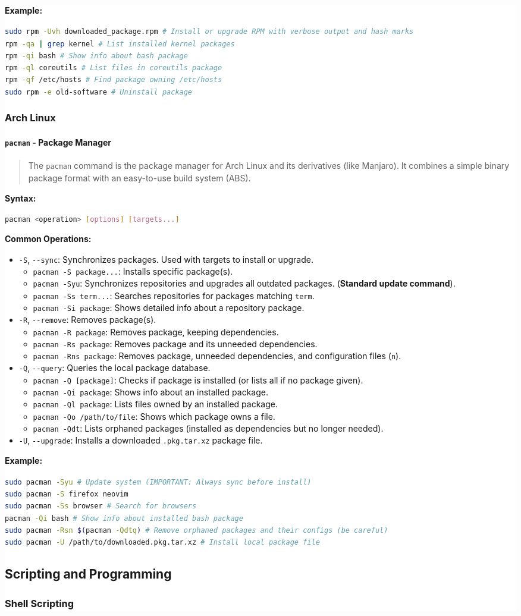 **Example:**
```bash
sudo rpm -Uvh downloaded_package.rpm # Install or upgrade RPM with verbose output and hash marks
rpm -qa | grep kernel # List installed kernel packages
rpm -qi bash # Show info about bash package
rpm -ql coreutils # List files in coreutils package
rpm -qf /etc/hosts # Find package owning /etc/hosts
sudo rpm -e old-software # Uninstall package
```

### Arch Linux

#### `pacman` - Package Manager
> The `pacman` command is the package manager for Arch Linux and its derivatives (like Manjaro). It combines a simple binary package format with an easy-to-use build system (ABS).

**Syntax:**
```bash
pacman <operation> [options] [targets...]
```

**Common Operations:**
- `-S`, `--sync`: Synchronizes packages. Used with targets to install or upgrade.
  - `pacman -S package...`: Installs specific package(s).
  - `pacman -Syu`: Synchronizes repositories and upgrades all outdated packages. (**Standard update command**).
  - `pacman -Ss term...`: Searches repositories for packages matching `term`.
  - `pacman -Si package`: Shows detailed info about a repository package.
- `-R`, `--remove`: Removes package(s).
  - `pacman -R package`: Removes package, keeping dependencies.
  - `pacman -Rs package`: Removes package and its unneeded dependencies.
  - `pacman -Rns package`: Removes package, unneeded dependencies, and configuration files (`n`).
- `-Q`, `--query`: Queries the local package database.
  - `pacman -Q [package]`: Checks if package is installed (or lists all if no package given).
  - `pacman -Qi package`: Shows info about an installed package.
  - `pacman -Ql package`: Lists files owned by an installed package.
  - `pacman -Qo /path/to/file`: Shows which package owns a file.
  - `pacman -Qdt`: Lists orphaned packages (installed as dependencies but no longer needed).
- `-U`, `--upgrade`: Installs a downloaded `.pkg.tar.xz` package file.

**Example:**
```bash
sudo pacman -Syu # Update system (IMPORTANT: Always sync before install)
sudo pacman -S firefox neovim
sudo pacman -Ss browser # Search for browsers
pacman -Qi bash # Show info about installed bash package
sudo pacman -Rsn $(pacman -Qdtq) # Remove orphaned packages and their configs (be careful)
sudo pacman -U /path/to/downloaded.pkg.tar.xz # Install local package file
```

## Scripting and Programming

### Shell Scripting
